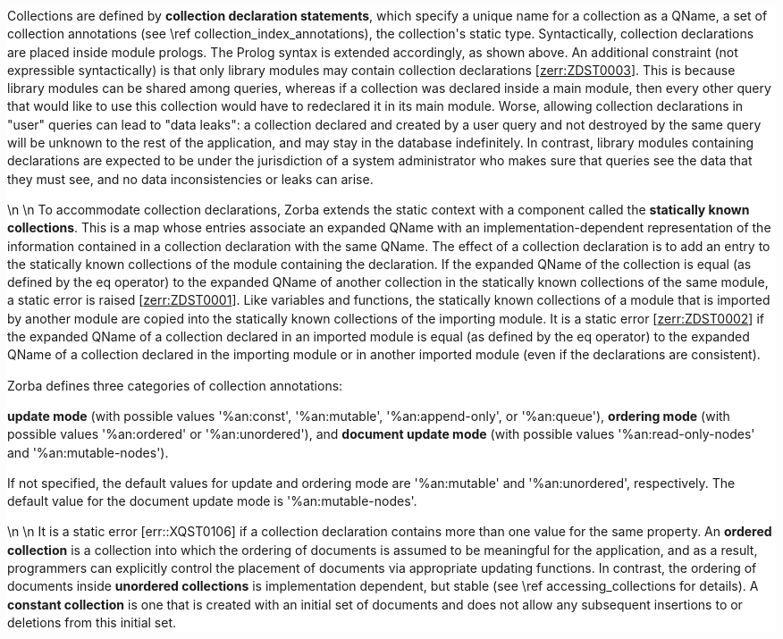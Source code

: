 Collections are defined by <strong>collection declaration statements</strong>,
which specify a unique name for a collection as a QName, a set of collection
annotations (see \ref collection_index_annotations), the collection's static type.
Syntactically, collection declarations are placed inside
module prologs. The Prolog syntax is extended accordingly, as shown above. An
additional constraint (not expressible syntactically) is that only library
modules may contain collection declarations [<a href="#ERRZDST0003"
title="zerr:ZDST0003">zerr:ZDST0003</a>]. This is because library modules can be
shared among queries, whereas if a collection was declared inside a main module,
then every other query that would like to use this collection would have to
redeclared it in its main module. Worse, allowing collection declarations in
"user" queries can lead to "data leaks": a collection declared and created by a
user query and not destroyed by the same query will be unknown to the rest of
the application, and may stay in the database indefinitely. In contrast, library
modules containing declarations are expected to be under the jurisdiction
of a system administrator who makes sure that queries see the data that they
must see, and no data inconsistencies or leaks can arise.

\n \n To accommodate collection declarations, Zorba extends the static context with a
component called the <strong>statically known collections</strong>. This is a
map whose entries associate an expanded QName with an implementation-dependent
representation of the information contained in a collection declaration with the
same QName. The effect of a collection declaration is to add an entry to the
statically known collections of the module containing the declaration. If the
expanded QName of the collection is equal (as defined by the eq operator) to the
expanded QName of another collection in the statically known collections of the
same module, a static error is raised [<a href="#ERRZDST0001"
title="zerr:ZDST0001">zerr:ZDST0001</a>]. Like variables and functions, the
statically known collections of a module that is imported by another module are
copied into the statically known collections of the importing module. It is a
static error [<a href="#ERRZDST0002" title="zerr:ZDST0002">zerr:ZDST0002</a>] if
the expanded QName of a collection declared in an imported module is equal (as
defined by the eq operator) to the expanded QName of a collection declared in
the importing module or in another imported module (even if the declarations are
consistent).

Zorba defines three categories of collection annotations:

<strong>update mode</strong> (with possible values '%an:const', '%an:mutable', '%an:append-only', or '%an:queue'),
<strong>ordering mode</strong> (with possible values '%an:ordered' or '%an:unordered'), and
<strong>document update mode</strong> (with possible values '%an:read-only-nodes' and '%an:mutable-nodes').

If not specified, the default values for update and ordering mode are '%an:mutable' and '%an:unordered', respectively.
The default value for the document update mode is '%an:mutable-nodes'.

\n \n It is a static error [err::XQST0106] if a collection declaration contains more than one value for the same property.
An <strong>ordered collection</strong> is a collection into which the ordering of documents is assumed to be meaningful for the application, and as a result, programmers can explicitly control the placement of documents via appropriate updating functions.
In contrast, the ordering of documents inside <strong>unordered collections</strong> is implementation dependent, but stable (see \ref accessing_collections for details).
A <strong>constant collection</strong> is one that is created with an initial set of documents and
does not allow any subsequent insertions to or deletions from this initial set.
